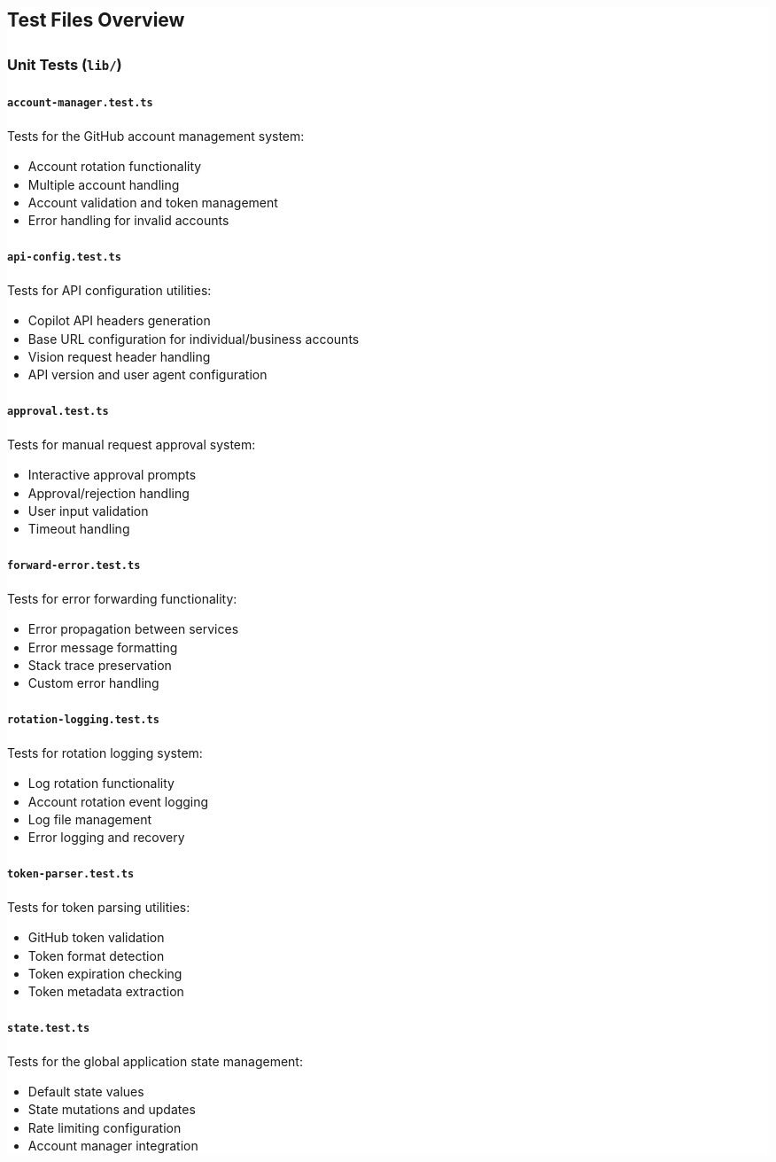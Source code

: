 ## Test Files Overview

### Unit Tests (`lib/`)

#### `account-manager.test.ts`
Tests for the GitHub account management system:
- Account rotation functionality
- Multiple account handling
- Account validation and token management
- Error handling for invalid accounts

#### `api-config.test.ts`
Tests for API configuration utilities:
- Copilot API headers generation
- Base URL configuration for individual/business accounts
- Vision request header handling
- API version and user agent configuration

#### `approval.test.ts`
Tests for manual request approval system:
- Interactive approval prompts
- Approval/rejection handling
- User input validation
- Timeout handling

#### `forward-error.test.ts`
Tests for error forwarding functionality:
- Error propagation between services
- Error message formatting
- Stack trace preservation
- Custom error handling

#### `rotation-logging.test.ts`
Tests for rotation logging system:
- Log rotation functionality
- Account rotation event logging
- Log file management
- Error logging and recovery

#### `token-parser.test.ts`
Tests for token parsing utilities:
- GitHub token validation
- Token format detection
- Token expiration checking
- Token metadata extraction

#### `state.test.ts`
Tests for the global application state management:
- Default state values
- State mutations and updates
- Rate limiting configuration
- Account manager integration
